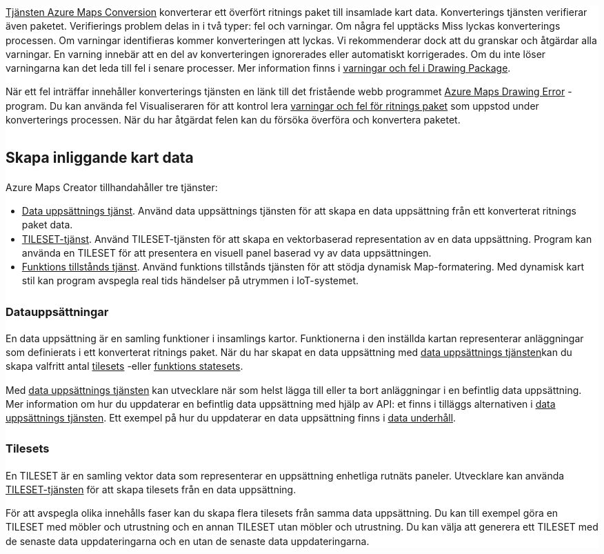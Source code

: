 [Tjänsten Azure Maps Conversion](https://docs.microsoft.com/rest/api/maps/data/conversion) konverterar ett överfört ritnings paket till insamlade kart data. Konverterings tjänsten verifierar även paketet. Verifierings problem delas in i två typer: fel och varningar. Om några fel upptäcks Miss lyckas konverterings processen. Om varningar identifieras kommer konverteringen att lyckas. Vi rekommenderar dock att du granskar och åtgärdar alla varningar. En varning innebär att en del av konverteringen ignorerades eller automatiskt korrigerades. Om du inte löser varningarna kan det leda till fel i senare processer. Mer information finns i [varningar och fel i Drawing Package](drawing-conversion-error-codes.md).

När ett fel inträffar innehåller konverterings tjänsten en länk till det fristående webb programmet [Azure Maps Drawing Error](drawing-error-visualizer.md) -program. Du kan använda fel Visualiseraren för att kontrol lera [varningar och fel för ritnings paket](drawing-conversion-error-codes.md) som uppstod under konverterings processen. När du har åtgärdat felen kan du försöka överföra och konvertera paketet.

## <a name="create-indoor-map-data"></a>Skapa inliggande kart data

Azure Maps Creator tillhandahåller tre tjänster:

* [Data uppsättnings tjänst](https://docs.microsoft.com/rest/api/maps/dataset/createpreview).
Använd data uppsättnings tjänsten för att skapa en data uppsättning från ett konverterat ritnings paket data.
* [TILESET-tjänst](https://docs.microsoft.com/rest/api/maps/tileset/createpreview).
Använd TILESET-tjänsten för att skapa en vektorbaserad representation av en data uppsättning. Program kan använda en TILESET för att presentera en visuell panel baserad vy av data uppsättningen.
* [Funktions tillstånds tjänst](https://docs.microsoft.com/rest/api/maps/featurestate). Använd funktions tillstånds tjänsten för att stödja dynamisk Map-formatering. Med dynamisk kart stil kan program avspegla real tids händelser på utrymmen i IoT-systemet.

### <a name="datasets"></a>Datauppsättningar

En data uppsättning är en samling funktioner i insamlings kartor. Funktionerna i den inställda kartan representerar anläggningar som definierats i ett konverterat ritnings paket. När du har skapat en data uppsättning med [data uppsättnings tjänsten](https://docs.microsoft.com/rest/api/maps/dataset/createpreview)kan du skapa valfritt antal [tilesets](#tilesets) -eller [funktions statesets](#feature-statesets).

Med [data uppsättnings tjänsten](https://docs.microsoft.com/rest/api/maps/dataset/createpreview) kan utvecklare när som helst lägga till eller ta bort anläggningar i en befintlig data uppsättning. Mer information om hur du uppdaterar en befintlig data uppsättning med hjälp av API: et finns i tilläggs alternativen i [data uppsättnings tjänsten](https://docs.microsoft.com/rest/api/maps/dataset/createpreview). Ett exempel på hur du uppdaterar en data uppsättning finns i [data underhåll](#data-maintenance).

### <a name="tilesets"></a>Tilesets

En TILESET är en samling vektor data som representerar en uppsättning enhetliga rutnäts paneler. Utvecklare kan använda [TILESET-tjänsten](https://docs.microsoft.com/rest/api/maps/tileset/createpreview) för att skapa tilesets från en data uppsättning.

För att avspegla olika innehålls faser kan du skapa flera tilesets från samma data uppsättning. Du kan till exempel göra en TILESET med möbler och utrustning och en annan TILESET utan möbler och utrustning.  Du kan välja att generera ett TILESET med de senaste data uppdateringarna och en utan de senaste data uppdateringarna.
